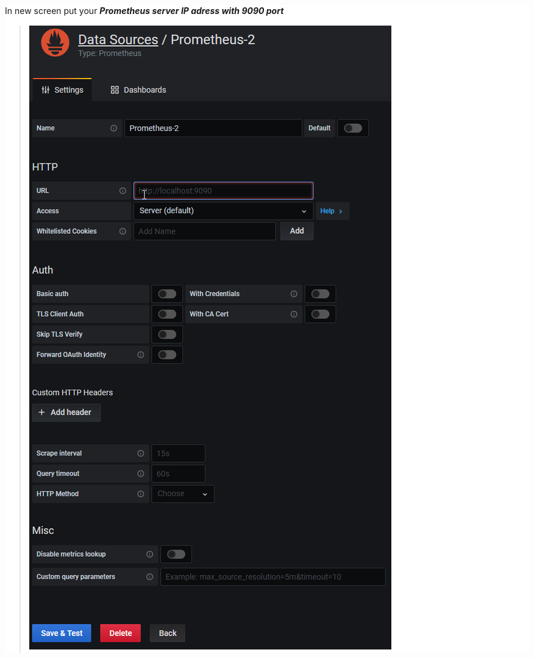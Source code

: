 In new screen put your **_Prometheus server IP adress with 9090 port_**

> ![DataSource](./images/prometheus-grafana/grafana-9-2020-09-15-19-18-50-Window.png)
